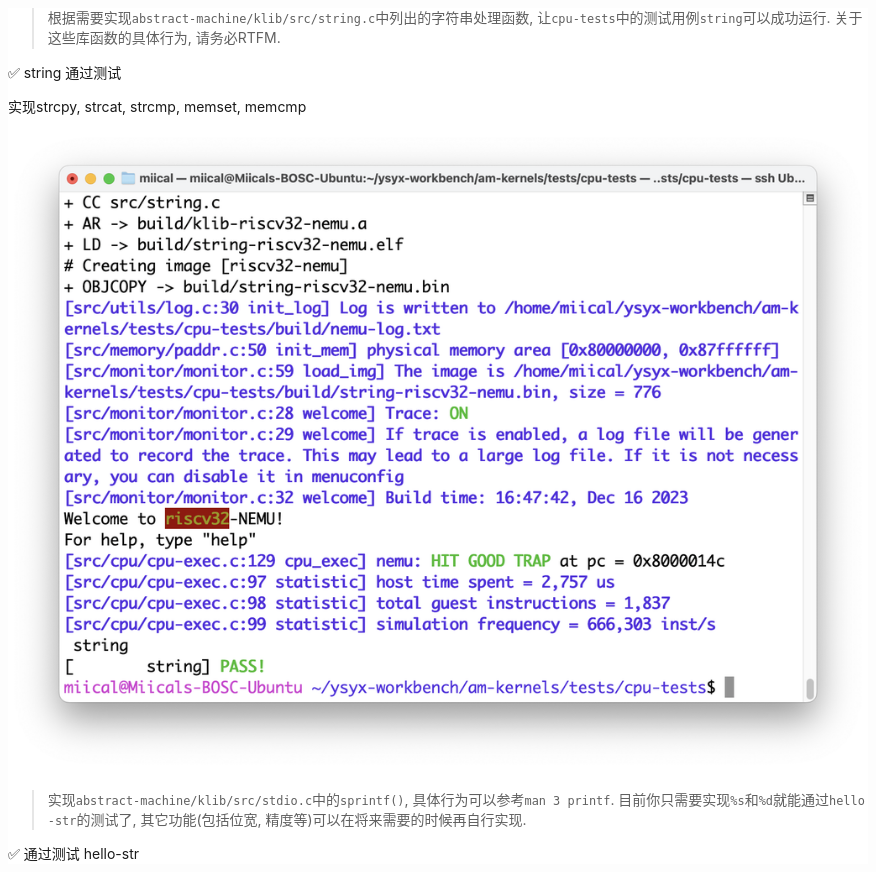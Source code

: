 > 根据需要实现`abstract-machine/klib/src/string.c`中列出的字符串处理函数, 让`cpu-tests`中的测试用例`string`可以成功运行. 关于这些库函数的具体行为, 请务必RTFM.

✅ string 通过测试

实现strcpy, strcat, strcmp, memset, memcmp

![](13%20AM运行时环境.assets/Screenshot%202023-12-19%20at%2020.24.56.png)

> 实现`abstract-machine/klib/src/stdio.c`中的`sprintf()`, 具体行为可以参考`man 3 printf`. 目前你只需要实现`%s`和`%d`就能通过`hello-str`的测试了, 其它功能(包括位宽, 精度等)可以在将来需要的时候再自行实现.

✅ 通过测试 hello-str
